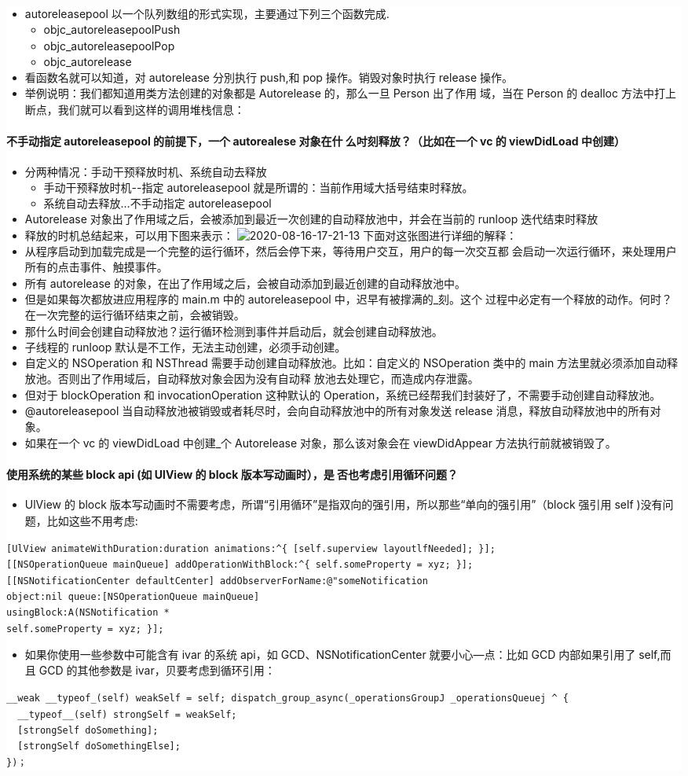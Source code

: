 - autoreleasepool 以一个队列数组的形式实现，主要通过下列三个函数完成.
  - objc_autoreleasepoolPush
  - objc_autoreleasepoolPop
  - objc_autorelease
- 看函数名就可以知道，对 autorelease 分別执行 push,和 pop 操作。销毁对象时执行 release 操作。
- 举例说明：我们都知道用类方法创建的对象都是 Autorelease 的，那么一旦 Person 出了作用 域，当在 Person 的 dealloc 方法中打上断点，我们就可以看到这样的调用堆栈信息：

#### <a id="不手动指定autoreleasepool的前提下" >不手动指定 autoreleasepool 的前提下，一个 autorealese 对象在什 么吋刻释放？（比如在一个 vc 的 viewDidLoad 中创建）</a>

- 分两种情况：手动干预释放时机、系统自动去释放
  - 手动干预释放时机--指定 autoreleasepool 就是所谓的：当前作用域大括号结束时释放。
  - 系统自动去释放…不手动指定 autoreleasepool
- Autorelease 对象出了作用域之后，会被添加到最近一次创建的自动释放池中，并会在当前的 runloop 迭代结束时释放
- 释放的时机总结起来，可以用下图来表示：
  ![2020-08-16-17-21-13](http://files.pandaleo.cn/2020-08-16-17-21-13.png)
  下面对这张图进行详细的解释：
- 从程序启动到加载完成是一个完整的运行循环，然后会停下来，等待用户交互，用户的每一次交互都 会启动一次运行循环，来处理用户所有的点击事件、触摸事件。
- 所有 autorelease 的对象，在出了作用域之后，会被自动添加到最近创建的自动释放池中。
- 但是如果每次都放进应用程序的 main.m 中的 autoreleasepool 中，迟早有被撑满的\_刻。这个 过程中必定有一个释放的动作。何时？在一次完整的运行循环结束之前，会被销毁。
- 那什么时间会创建自动释放池？运行循环检测到事件并启动后，就会创建自动释放池。
- 子线程的 runloop 默认是不工作，无法主动创建，必须手动创建。
- 自定义的 NSOperation 和 NSThread 需要手动创建自动释放池。比如：自定义的 NSOperation 类中的 main 方法里就必须添加自动释放池。否则出了作用域后，自动释放对象会因为没有自动释 放池去处理它，而造成内存泄露。
- 但对于 blockOperation 和 invocationOperation 这种默认的 Operation，系统已经帮我们封装好了，不需要手动创建自动释放池。
- @autoreleasepool 当自动释放池被销毁或者耗尽时，会向自动释放池中的所有对象发送 release 消息，释放自动释放池中的所有对象。
- 如果在一个 vc 的 viewDidLoad 中创建\_个 Autorelease 对象，那么该对象会在 viewDidAppear 方法执行前就被销毁了。

#### <a id="使用系统的某些" >使用系统的某些 block api (如 UlView 的 block 版本写动画时），是 否也考虑引用循环问题？</a>

- UlView 的 block 版本写动画时不需要考虑，所谓“引用循环”是指双向的强引用，所以那些“单向的强引用”（block 强引用 self )没有问题，比如这些不用考虑:

```
[UlView animateWithDuration:duration animations:^{ [self.superview layoutlfNeeded]; }];
[[NSOperationQueue mainQueue] addOperationWithBlock:^{ self.someProperty = xyz; }];
[[NSNotificationCenter defaultCenter] addObserverForName:@"someNotification
object:nil queue:[NSOperationQueue mainQueue]
usingBlock:A(NSNotification *
self.someProperty = xyz; }];
```

- 如果你使用一些参数中可能含有 ivar 的系统 api，如 GCD、NSNotificationCenter 就要小心—点：比如 GCD 内部如果引用了 self,而且 GCD 的其他参数是 ivar，贝要考虑到循环引用：

```
__weak __typeof_(self) weakSelf = self; dispatch_group_async(_operationsGroupJ _operationsQueuej ^ {
  __typeof__(self) strongSelf = weakSelf;
  [strongSelf doSomething];
  [strongSelf doSomethingElse];
})；
```
